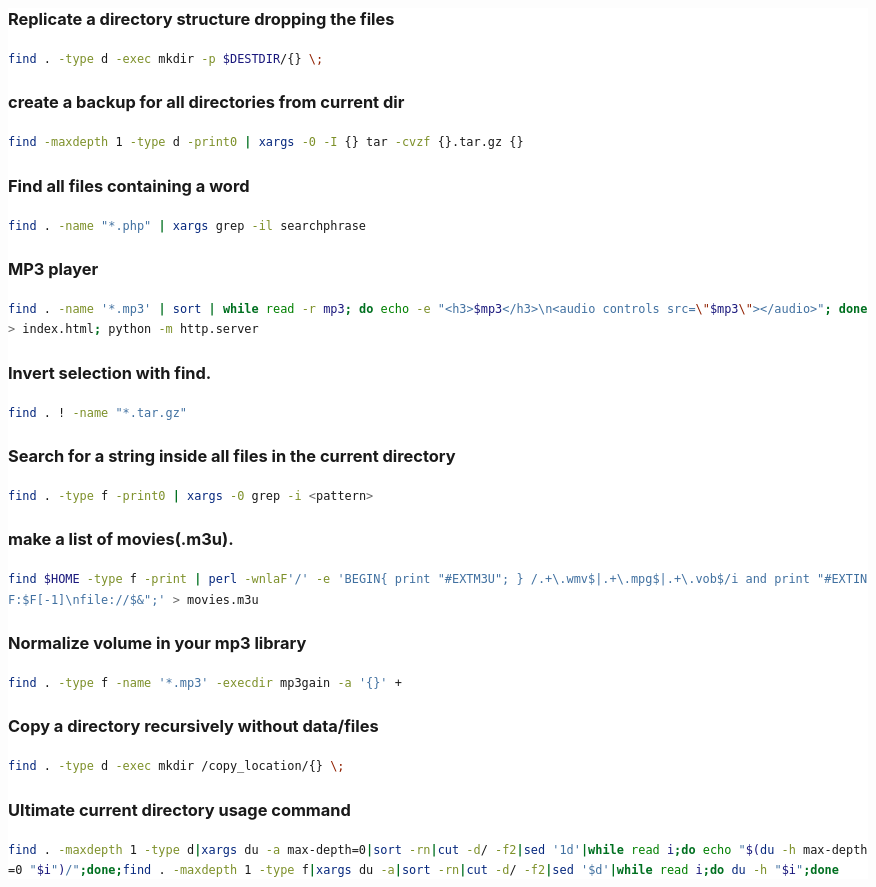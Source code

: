 ### Replicate a directory structure dropping the files
```sh
find . -type d -exec mkdir -p $DESTDIR/{} \;
```

### create a backup for all directories from current dir
```sh
find -maxdepth 1 -type d -print0 | xargs -0 -I {} tar -cvzf {}.tar.gz {}
```

### Find all files containing a word
```sh
find . -name "*.php" | xargs grep -il searchphrase
```

### MP3 player
```sh
find . -name '*.mp3' | sort | while read -r mp3; do echo -e "<h3>$mp3</h3>\n<audio controls src=\"$mp3\"></audio>"; done > index.html; python -m http.server
```

### Invert selection with find.
```sh
find . ! -name "*.tar.gz"
```

### Search for a <pattern> string inside all files in the current directory
```sh
find . -type f -print0 | xargs -0 grep -i <pattern>
```

### make a list of movies(.m3u).
```sh
find $HOME -type f -print | perl -wnlaF'/' -e 'BEGIN{ print "#EXTM3U"; } /.+\.wmv$|.+\.mpg$|.+\.vob$/i and print "#EXTINF:$F[-1]\nfile://$&";' > movies.m3u
```

### Normalize volume in your mp3 library
```sh
find . -type f -name '*.mp3' -execdir mp3gain -a '{}' +
```

### Copy a directory recursively without data/files
```sh
find . -type d -exec mkdir /copy_location/{} \;
```

### Ultimate current directory usage command
```sh
find . -maxdepth 1 -type d|xargs du -a max-depth=0|sort -rn|cut -d/ -f2|sed '1d'|while read i;do echo "$(du -h max-depth=0 "$i")/";done;find . -maxdepth 1 -type f|xargs du -a|sort -rn|cut -d/ -f2|sed '$d'|while read i;do du -h "$i";done
```
